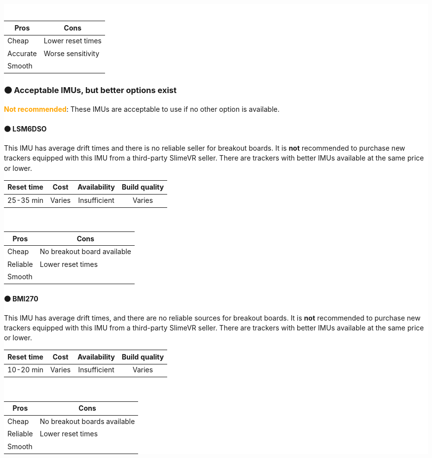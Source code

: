 <br>

|Pros          |Cons                                   |
|--------------|---------------------------------------|
|Cheap         |Lower reset times                      |
|Accurate      |Worse sensitivity                      |
|Smooth        |                                       |



### 🟠 Acceptable IMUs, but better options exist

<p><b style="color: orange;">Not recommended</b>: These IMUs are acceptable to use if no other option is available.</p>

#### 🟠 LSM6DSO


This IMU has average drift times and there is no reliable seller for breakout boards.
It is **not** recommended to purchase new trackers equipped with this IMU from a third-party SlimeVR seller. There are trackers with better IMUs available at the same price or lower.


|Reset time | Cost |Availability|Build quality|
|:---------:|:----:|:----------:|:-----------:|
|25-35 min  |Varies|Insufficient|Varies       |

<br>

|Pros          |Cons                                   |
|--------------|---------------------------------------|
|Cheap         |No breakout board available            |
|Reliable      |Lower reset times                      |
|Smooth        |                                       |

#### 🟠 BMI270

This IMU has average drift times, and there are no reliable sources for breakout boards.
It is **not** recommended to purchase new trackers equipped with this IMU from a third-party SlimeVR seller. There are trackers with better IMUs available at the same price or lower.


|Reset time | Cost |Availability|Build quality|
|:---------:|:----:|:----------:|:-----------:|
|10-20 min  |Varies|Insufficient|Varies       |

<br>

| Pros     | Cons                         |
|----------|------------------------------|
| Cheap    | No breakout boards available |
| Reliable | Lower reset times            |
| Smooth   |                              |
